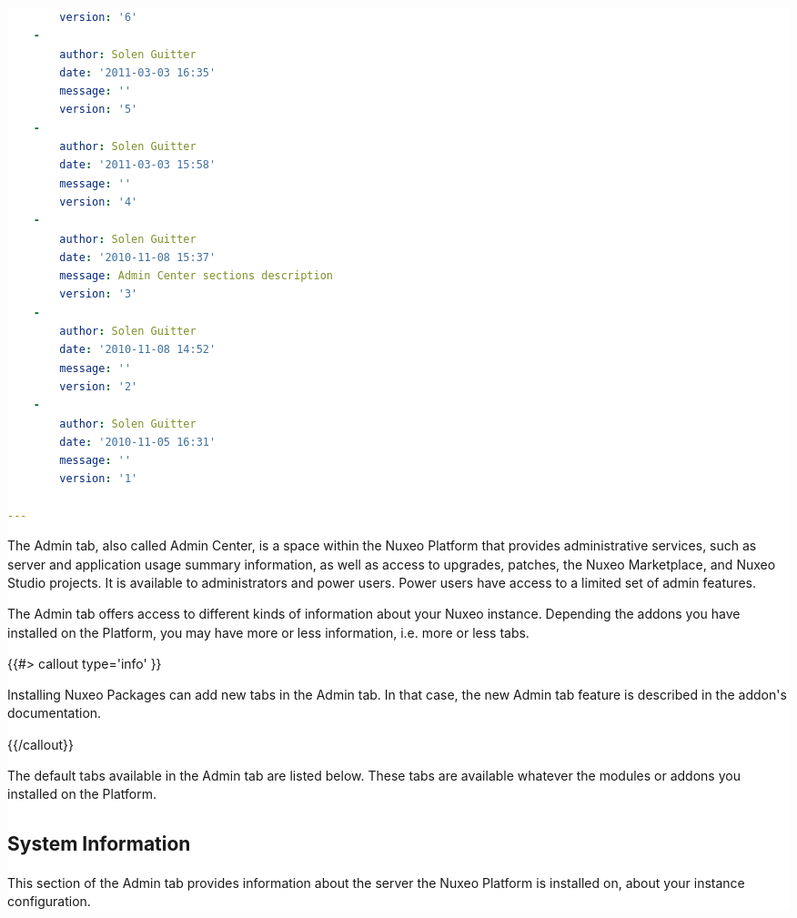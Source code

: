 ```yaml
        version: '6'
    -
        author: Solen Guitter
        date: '2011-03-03 16:35'
        message: ''
        version: '5'
    -
        author: Solen Guitter
        date: '2011-03-03 15:58'
        message: ''
        version: '4'
    -
        author: Solen Guitter
        date: '2010-11-08 15:37'
        message: Admin Center sections description
        version: '3'
    -
        author: Solen Guitter
        date: '2010-11-08 14:52'
        message: ''
        version: '2'
    -
        author: Solen Guitter
        date: '2010-11-05 16:31'
        message: ''
        version: '1'

---
```

The Admin tab, also called Admin Center, is a space within the Nuxeo Platform that provides administrative services, such as server and application usage summary information, as well as access to upgrades, patches, the Nuxeo Marketplace, and Nuxeo Studio projects. It is available to administrators and power users. Power users have access to a limited set of admin features.

The Admin tab offers access to different kinds of information about your Nuxeo instance. Depending the addons you have installed on the Platform, you may have more or less information, i.e. more or less tabs.

{{#> callout type='info' }}

Installing Nuxeo Packages can add new tabs in the Admin tab. In that case, the new Admin tab feature is described in the addon's documentation.

{{/callout}}

The default tabs available in the Admin tab are listed below. These tabs are available whatever the modules or addons you installed on the Platform.

## System Information

This section of the Admin tab provides information about the server the Nuxeo Platform is installed on, about your instance configuration.

